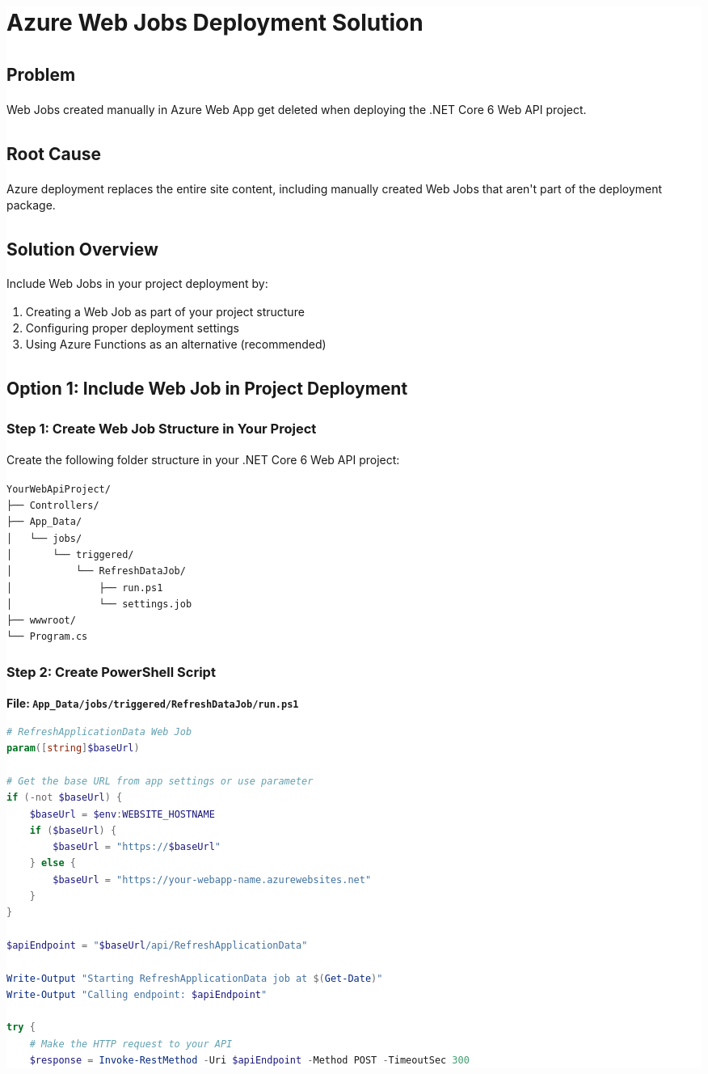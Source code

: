 # Azure Web Jobs Deployment Solution

## Problem
Web Jobs created manually in Azure Web App get deleted when deploying the .NET Core 6 Web API project.

## Root Cause
Azure deployment replaces the entire site content, including manually created Web Jobs that aren't part of the deployment package.

## Solution Overview
Include Web Jobs in your project deployment by:
1. Creating a Web Job as part of your project structure
2. Configuring proper deployment settings
3. Using Azure Functions as an alternative (recommended)

## Option 1: Include Web Job in Project Deployment

### Step 1: Create Web Job Structure in Your Project

Create the following folder structure in your .NET Core 6 Web API project:

```
YourWebApiProject/
├── Controllers/
├── App_Data/
│   └── jobs/
│       └── triggered/
│           └── RefreshDataJob/
│               ├── run.ps1
│               └── settings.job
├── wwwroot/
└── Program.cs
```

### Step 2: Create PowerShell Script

**File: `App_Data/jobs/triggered/RefreshDataJob/run.ps1`**

```powershell
# RefreshApplicationData Web Job
param([string]$baseUrl)

# Get the base URL from app settings or use parameter
if (-not $baseUrl) {
    $baseUrl = $env:WEBSITE_HOSTNAME
    if ($baseUrl) {
        $baseUrl = "https://$baseUrl"
    } else {
        $baseUrl = "https://your-webapp-name.azurewebsites.net"
    }
}

$apiEndpoint = "$baseUrl/api/RefreshApplicationData"

Write-Output "Starting RefreshApplicationData job at $(Get-Date)"
Write-Output "Calling endpoint: $apiEndpoint"

try {
    # Make the HTTP request to your API
    $response = Invoke-RestMethod -Uri $apiEndpoint -Method POST -TimeoutSec 300
```